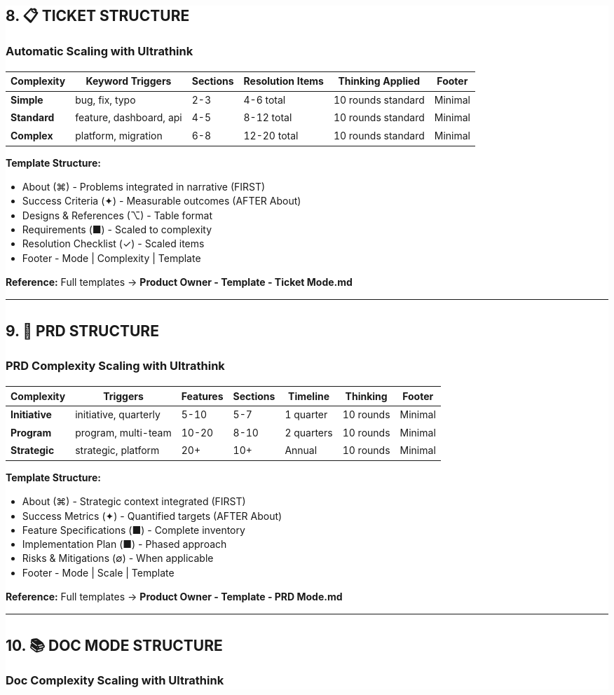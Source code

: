 
## 8. 📋 TICKET STRUCTURE

### Automatic Scaling with Ultrathink

| Complexity | Keyword Triggers | Sections | Resolution Items | Thinking Applied | Footer |
|------------|------------------|----------|------------------|-----------------|--------|
| **Simple** | bug, fix, typo | 2-3 | 4-6 total | 10 rounds standard | Minimal |
| **Standard** | feature, dashboard, api | 4-5 | 8-12 total | 10 rounds standard | Minimal |
| **Complex** | platform, migration | 6-8 | 12-20 total | 10 rounds standard | Minimal |

**Template Structure:**
- About (⌘) - Problems integrated in narrative (FIRST)
- Success Criteria (✦) - Measurable outcomes (AFTER About)
- Designs & References (⌥) - Table format
- Requirements (■) - Scaled to complexity
- Resolution Checklist (✓) - Scaled items
- Footer - Mode | Complexity | Template

**Reference:** Full templates → **Product Owner - Template - Ticket Mode.md**

---

## 9. 🎫 PRD STRUCTURE

### PRD Complexity Scaling with Ultrathink

| Complexity | Triggers | Features | Sections | Timeline | Thinking | Footer |
|------------|----------|----------|----------|----------|----------|--------|
| **Initiative** | initiative, quarterly | 5-10 | 5-7 | 1 quarter | 10 rounds | Minimal |
| **Program** | program, multi-team | 10-20 | 8-10 | 2 quarters | 10 rounds | Minimal |
| **Strategic** | strategic, platform | 20+ | 10+ | Annual | 10 rounds | Minimal |

**Template Structure:**
- About (⌘) - Strategic context integrated (FIRST)
- Success Metrics (✦) - Quantified targets (AFTER About)
- Feature Specifications (■) - Complete inventory
- Implementation Plan (■) - Phased approach
- Risks & Mitigations (∅) - When applicable
- Footer - Mode | Scale | Template

**Reference:** Full templates → **Product Owner - Template - PRD Mode.md**

---

## 10. 📚 DOC MODE STRUCTURE

### Doc Complexity Scaling with Ultrathink
